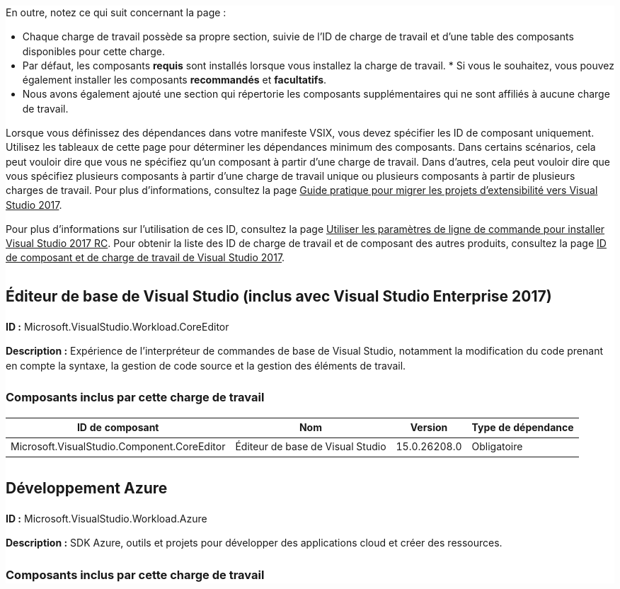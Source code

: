 En outre, notez ce qui suit concernant la page :

* Chaque charge de travail possède sa propre section, suivie de l’ID de charge de travail et d’une table des composants disponibles pour cette charge.
* Par défaut, les composants **requis** sont installés lorsque vous installez la charge de travail. * Si vous le souhaitez, vous pouvez également installer les composants **recommandés** et **facultatifs**.
* Nous avons également ajouté une section qui répertorie les composants supplémentaires qui ne sont affiliés à aucune charge de travail.

Lorsque vous définissez des dépendances dans votre manifeste VSIX, vous devez spécifier les ID de composant uniquement. Utilisez les tableaux de cette page pour déterminer les dépendances minimum des composants. Dans certains scénarios, cela peut vouloir dire que vous ne spécifiez qu’un composant à partir d’une charge de travail. Dans d’autres, cela peut vouloir dire que vous spécifiez plusieurs composants à partir d’une charge de travail unique ou plusieurs composants à partir de plusieurs charges de travail. Pour plus d’informations, consultez la page [Guide pratique pour migrer les projets d’extensibilité vers Visual Studio 2017](../extensibility/how-to-migrate-extensibility-projects-to-visual-studio-2017.md).


Pour plus d’informations sur l’utilisation de ces ID, consultez la page [Utiliser les paramètres de ligne de commande pour installer Visual Studio 2017 RC](use-command-line-parameters-to-install-visual-studio.md). Pour obtenir la liste des ID de charge de travail et de composant des autres produits, consultez la page [ID de composant et de charge de travail de Visual Studio 2017](workload-and-component-ids.md).

## <a name="visual-studio-core-editor-included-with-visual-studio-enterprise-2017"></a>Éditeur de base de Visual Studio (inclus avec Visual Studio Enterprise 2017)

**ID :** Microsoft.VisualStudio.Workload.CoreEditor

**Description :** Expérience de l’interpréteur de commandes de base de Visual Studio, notamment la modification du code prenant en compte la syntaxe, la gestion de code source et la gestion des éléments de travail.

### <a name="components-included-by-this-workload"></a>Composants inclus par cette charge de travail

ID de composant | Nom | Version | Type de dépendance
--- | --- | --- | ---
Microsoft.VisualStudio.Component.CoreEditor | Éditeur de base de Visual Studio | 15.0.26208.0 | Obligatoire


## <a name="azure-development"></a>Développement Azure

**ID :** Microsoft.VisualStudio.Workload.Azure

**Description :** SDK Azure, outils et projets pour développer des applications cloud et créer des ressources.

### <a name="components-included-by-this-workload"></a>Composants inclus par cette charge de travail
